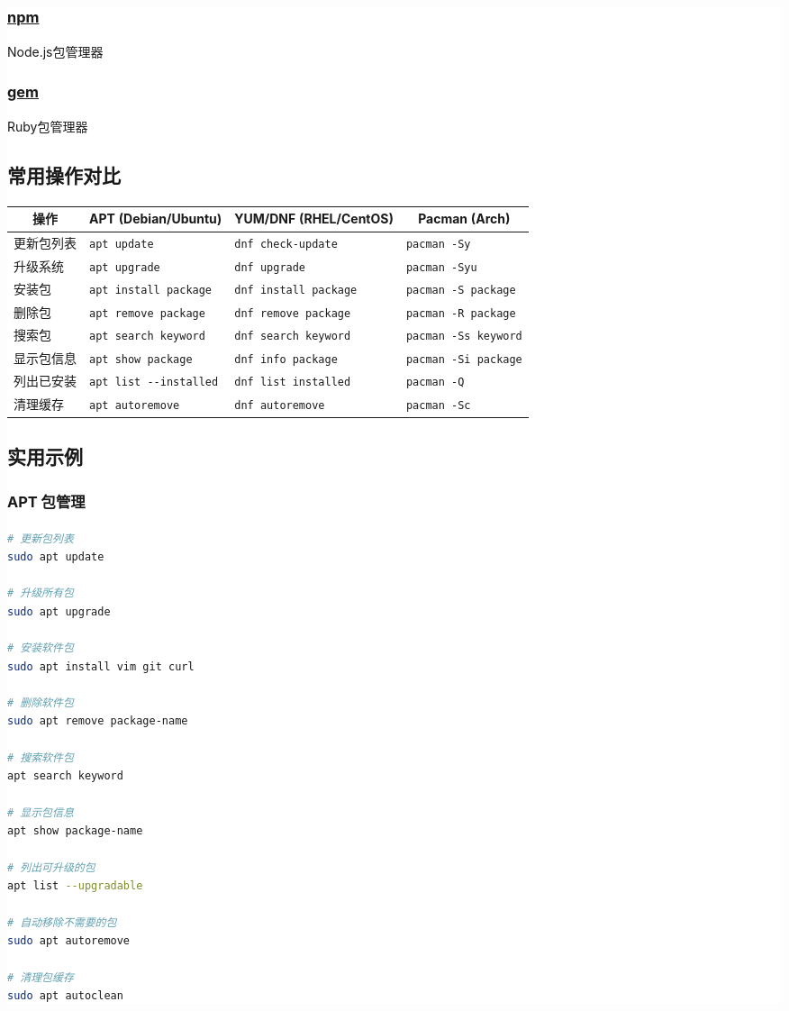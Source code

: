   <div class="command-item">
    <h3><a href="/command/npm">npm</a></h3>
    <p>Node.js包管理器</p>
  </div>
  
  <div class="command-item">
    <h3><a href="/command/gem">gem</a></h3>
    <p>Ruby包管理器</p>
  </div>
</div>

## 常用操作对比

| 操作 | APT (Debian/Ubuntu) | YUM/DNF (RHEL/CentOS) | Pacman (Arch) |
|------|---------------------|----------------------|---------------|
| 更新包列表 | `apt update` | `dnf check-update` | `pacman -Sy` |
| 升级系统 | `apt upgrade` | `dnf upgrade` | `pacman -Syu` |
| 安装包 | `apt install package` | `dnf install package` | `pacman -S package` |
| 删除包 | `apt remove package` | `dnf remove package` | `pacman -R package` |
| 搜索包 | `apt search keyword` | `dnf search keyword` | `pacman -Ss keyword` |
| 显示包信息 | `apt show package` | `dnf info package` | `pacman -Si package` |
| 列出已安装 | `apt list --installed` | `dnf list installed` | `pacman -Q` |
| 清理缓存 | `apt autoremove` | `dnf autoremove` | `pacman -Sc` |

## 实用示例

### APT 包管理

```bash
# 更新包列表
sudo apt update

# 升级所有包
sudo apt upgrade

# 安装软件包
sudo apt install vim git curl

# 删除软件包
sudo apt remove package-name

# 搜索软件包
apt search keyword

# 显示包信息
apt show package-name

# 列出可升级的包
apt list --upgradable

# 自动移除不需要的包
sudo apt autoremove

# 清理包缓存
sudo apt autoclean
```
